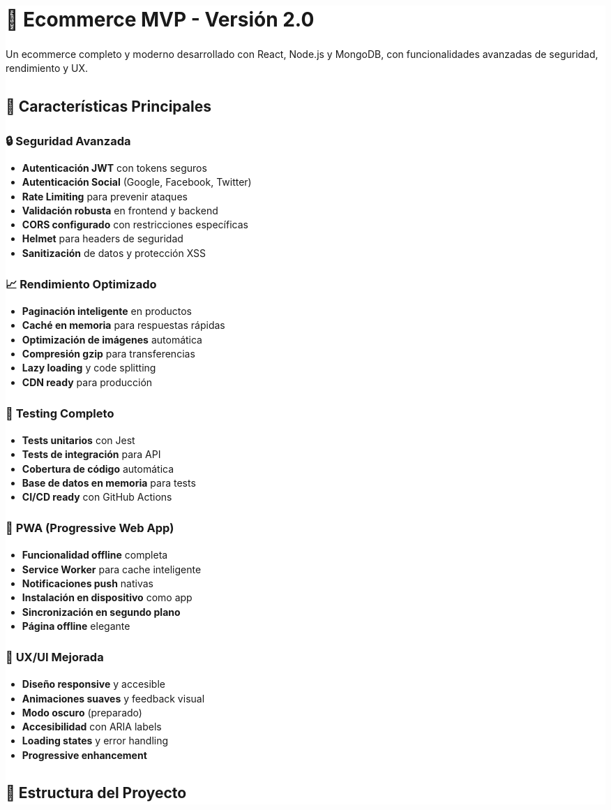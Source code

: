 # 🛒 Ecommerce MVP - Versión 2.0

Un ecommerce completo y moderno desarrollado con React, Node.js y MongoDB, con funcionalidades avanzadas de seguridad, rendimiento y UX.

## 🚀 Características Principales

### 🔒 **Seguridad Avanzada**
- **Autenticación JWT** con tokens seguros
- **Autenticación Social** (Google, Facebook, Twitter)
- **Rate Limiting** para prevenir ataques
- **Validación robusta** en frontend y backend
- **CORS configurado** con restricciones específicas
- **Helmet** para headers de seguridad
- **Sanitización** de datos y protección XSS

### 📈 **Rendimiento Optimizado**
- **Paginación inteligente** en productos
- **Caché en memoria** para respuestas rápidas
- **Optimización de imágenes** automática
- **Compresión gzip** para transferencias
- **Lazy loading** y code splitting
- **CDN ready** para producción

### 🧪 **Testing Completo**
- **Tests unitarios** con Jest
- **Tests de integración** para API
- **Cobertura de código** automática
- **Base de datos en memoria** para tests
- **CI/CD ready** con GitHub Actions

### 📱 **PWA (Progressive Web App)**
- **Funcionalidad offline** completa
- **Service Worker** para cache inteligente
- **Notificaciones push** nativas
- **Instalación en dispositivo** como app
- **Sincronización en segundo plano**
- **Página offline** elegante

### 🎨 **UX/UI Mejorada**
- **Diseño responsive** y accesible
- **Animaciones suaves** y feedback visual
- **Modo oscuro** (preparado)
- **Accesibilidad** con ARIA labels
- **Loading states** y error handling
- **Progressive enhancement**

## 📁 Estructura del Proyecto
